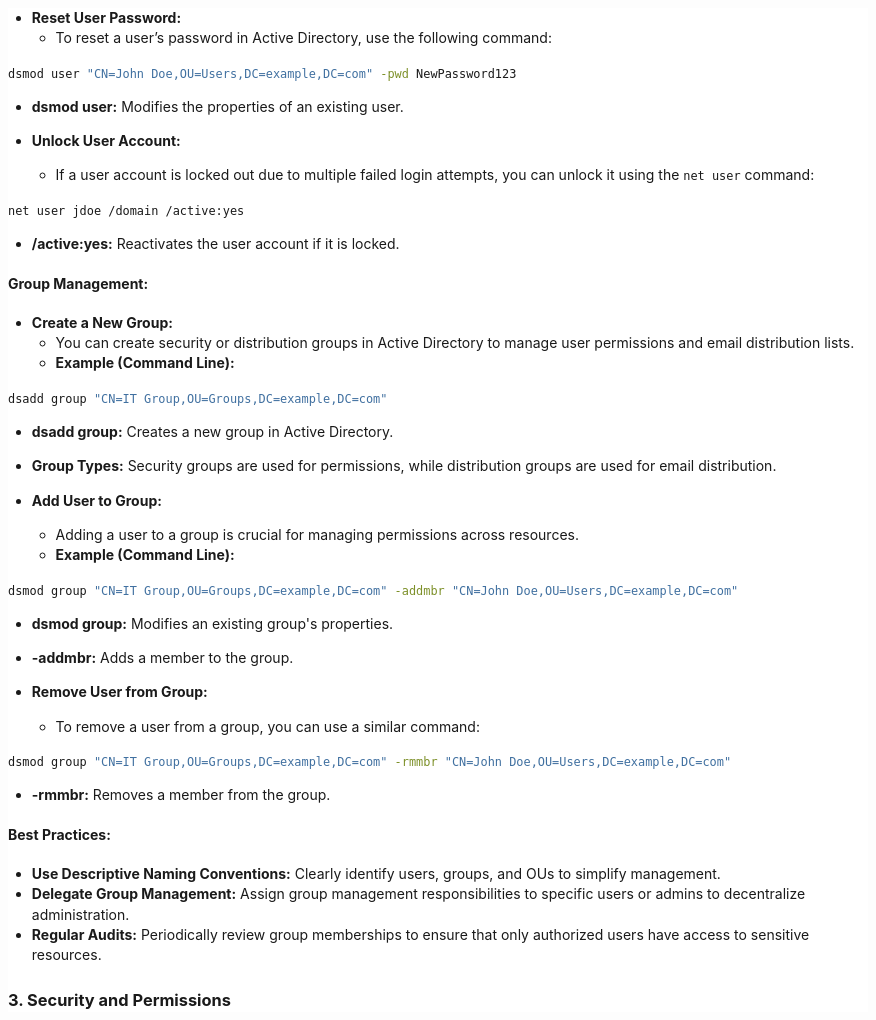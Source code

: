 - **Reset User Password:**
  - To reset a user’s password in Active Directory, use the following command:
```bash
dsmod user "CN=John Doe,OU=Users,DC=example,DC=com" -pwd NewPassword123
```
 - **dsmod user:** Modifies the properties of an existing user.

- **Unlock User Account:**
  - If a user account is locked out due to multiple failed login attempts, you can unlock it using the `net user` command:
```bash
net user jdoe /domain /active:yes
```
- **/active:yes:** Reactivates the user account if it is locked.

#### Group Management:
- **Create a New Group:**
  - You can create security or distribution groups in Active Directory to manage user permissions and email distribution lists.
  - **Example (Command Line):**
```bash
dsadd group "CN=IT Group,OU=Groups,DC=example,DC=com"
```
- **dsadd group:** Creates a new group in Active Directory.
 - **Group Types:** Security groups are used for permissions, while distribution groups are used for email distribution.

- **Add User to Group:**
  - Adding a user to a group is crucial for managing permissions across resources.
  - **Example (Command Line):**
```bash
dsmod group "CN=IT Group,OU=Groups,DC=example,DC=com" -addmbr "CN=John Doe,OU=Users,DC=example,DC=com"
```
- **dsmod group:** Modifies an existing group's properties.
- **-addmbr:** Adds a member to the group.

- **Remove User from Group:**
  - To remove a user from a group, you can use a similar command:
```bash
dsmod group "CN=IT Group,OU=Groups,DC=example,DC=com" -rmmbr "CN=John Doe,OU=Users,DC=example,DC=com"
```
- **-rmmbr:** Removes a member from the group.

#### Best Practices:
- **Use Descriptive Naming Conventions:** Clearly identify users, groups, and OUs to simplify management.
- **Delegate Group Management:** Assign group management responsibilities to specific users or admins to decentralize administration.
- **Regular Audits:** Periodically review group memberships to ensure that only authorized users have access to sensitive resources.

### 3. Security and Permissions
